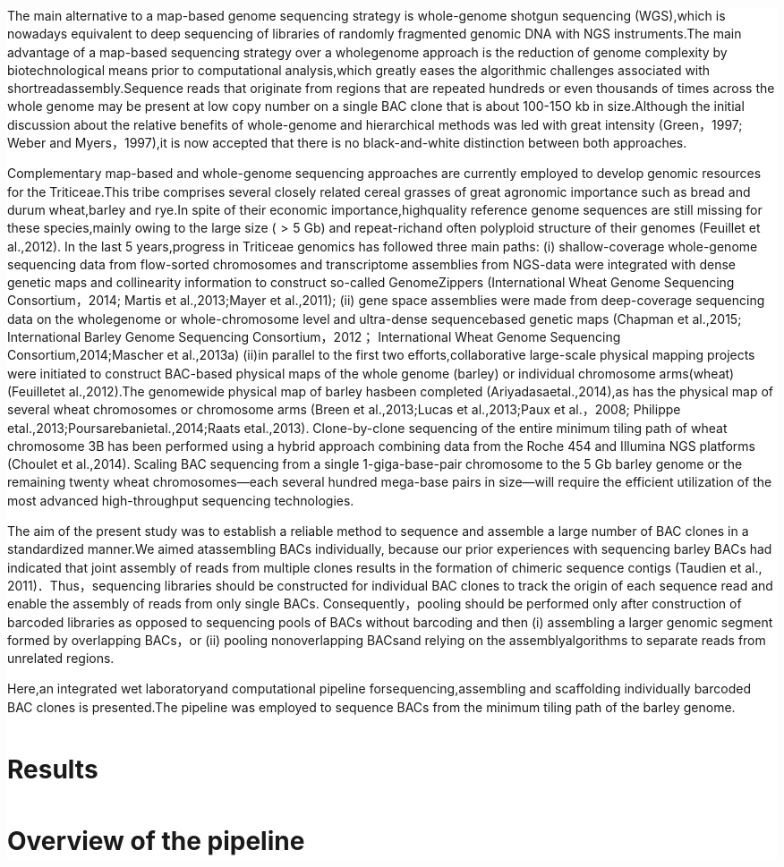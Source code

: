 The main alternative to a map-based genome sequencing strategy is whole-genome shotgun sequencing (WGS),which is nowadays equivalent to deep sequencing of libraries of randomly fragmented genomic DNA with NGS instruments.The main advantage of a map-based sequencing strategy over a wholegenome approach is the reduction of genome complexity by biotechnological means prior to computational analysis,which greatly eases the algorithmic challenges associated with shortreadassembly.Sequence reads that originate from regions that are repeated hundreds or even thousands of times across the whole genome may be present at low copy number on a single BAC clone that is about 100-15O kb in size.Although the initial discussion about the relative benefits of whole-genome and hierarchical methods was led with great intensity (Green，1997; Weber and Myers，1997),it is now accepted that there is no black-and-white distinction between both approaches.

Complementary map-based and whole-genome sequencing approaches are currently employed to develop genomic resources for the Triticeae.This tribe comprises several closely related cereal grasses of great agronomic importance such as bread and durum wheat,barley and rye.In spite of their economic importance,highquality reference genome sequences are still missing for these species,mainly owing to the large size $( > 5 ~ \mathsf { G b } )$ and repeat-richand often polyploid structure of their genomes (Feuillet et al.,2012). In the last 5 years,progress in Triticeae genomics has followed three main paths: (i) shallow-coverage whole-genome sequencing data from flow-sorted chromosomes and transcriptome assemblies from NGS-data were integrated with dense genetic maps and collinearity information to construct so-called GenomeZippers (International Wheat Genome Sequencing Consortium，2014; Martis et al.,2013;Mayer et al.,2011); (ii) gene space assemblies were made from deep-coverage sequencing data on the wholegenome or whole-chromosome level and ultra-dense sequencebased genetic maps (Chapman et al.,2015; International Barley Genome Sequencing Consortium，2012； International Wheat Genome Sequencing Consortium,2014;Mascher et al.,2013a) (ii)in parallel to the first two efforts,collaborative large-scale physical mapping projects were initiated to construct BAC-based physical maps of the whole genome (barley) or individual chromosome arms(wheat)(Feuilletet al.,2012).The genomewide physical map of barley hasbeen completed (Ariyadasaetal.,2014),as has the physical map of several wheat chromosomes or chromosome arms (Breen et al.,2013;Lucas et al.,2013;Paux et al.，2008; Philippe etal.,2013;Poursarebanietal.,2014;Raats etal.,2013). Clone-by-clone sequencing of the entire minimum tiling path of wheat chromosome 3B has been performed using a hybrid approach combining data from the Roche 454 and Illumina NGS platforms (Choulet et al.,2014). Scaling BAC sequencing from a single 1-giga-base-pair chromosome to the 5 Gb barley genome or the remaining twenty wheat chromosomes—each several hundred mega-base pairs in size—will require the efficient utilization of the most advanced high-throughput sequencing technologies.

The aim of the present study was to establish a reliable method to sequence and assemble a large number of BAC clones in a standardized manner.We aimed atassembling BACs individually, because our prior experiences with sequencing barley BACs had indicated that joint assembly of reads from multiple clones results in the formation of chimeric sequence contigs (Taudien et al., 2011)．Thus，sequencing libraries should be constructed for individual BAC clones to track the origin of each sequence read and enable the assembly of reads from only single BACs. Consequently，pooling should be performed only after construction of barcoded libraries as opposed to sequencing pools of BACs without barcoding and then (i) assembling a larger genomic segment formed by overlapping BACs，or (ii) pooling nonoverlapping BACsand relying on the assemblyalgorithms to separate reads from unrelated regions.

Here,an integrated wet laboratoryand computational pipeline forsequencing,assembling and scaffolding individually barcoded BAC clones is presented.The pipeline was employed to sequence BACs from the minimum tiling path of the barley genome.

# Results

# Overview of the pipeline
